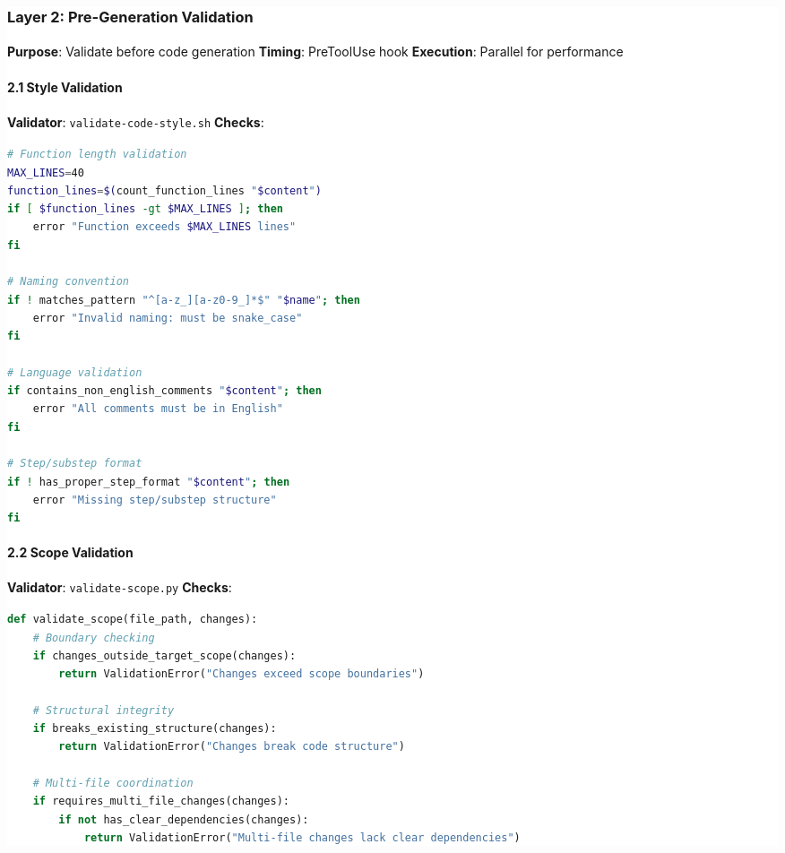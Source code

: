 ### Layer 2: Pre-Generation Validation

**Purpose**: Validate before code generation
**Timing**: PreToolUse hook
**Execution**: Parallel for performance

#### 2.1 Style Validation

**Validator**: `validate-code-style.sh`
**Checks**:
```bash
# Function length validation
MAX_LINES=40
function_lines=$(count_function_lines "$content")
if [ $function_lines -gt $MAX_LINES ]; then
    error "Function exceeds $MAX_LINES lines"
fi

# Naming convention
if ! matches_pattern "^[a-z_][a-z0-9_]*$" "$name"; then
    error "Invalid naming: must be snake_case"
fi

# Language validation
if contains_non_english_comments "$content"; then
    error "All comments must be in English"
fi

# Step/substep format
if ! has_proper_step_format "$content"; then
    error "Missing step/substep structure"
fi
```

#### 2.2 Scope Validation

**Validator**: `validate-scope.py`
**Checks**:
```python
def validate_scope(file_path, changes):
    # Boundary checking
    if changes_outside_target_scope(changes):
        return ValidationError("Changes exceed scope boundaries")
    
    # Structural integrity
    if breaks_existing_structure(changes):
        return ValidationError("Changes break code structure")
    
    # Multi-file coordination
    if requires_multi_file_changes(changes):
        if not has_clear_dependencies(changes):
            return ValidationError("Multi-file changes lack clear dependencies")
```

